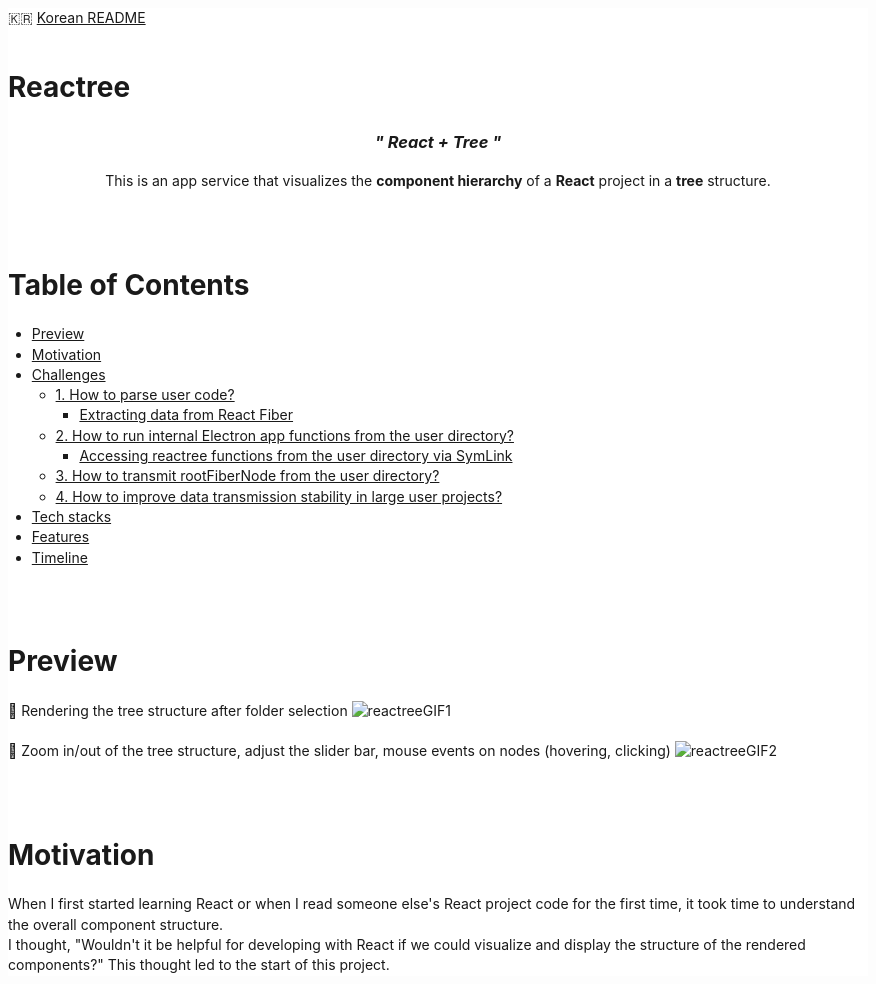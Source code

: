🇰🇷 [Korean README](./README-Korean.md)

# Reactree

<div align=center>

### _" React + Tree "_
This is an app service that visualizes the **component hierarchy** of a **React** project in a **tree** structure.

</div>

<br>

# Table of Contents

- [Preview](#Preview)
- [Motivation](#Motivation)
- [Challenges](#Challenges)
  - [1. How to parse user code?](#1-how-to-parse-user-code)
    - [Extracting data from React Fiber](#extracting-data-from-react-fiber)
  - [2. How to run internal Electron app functions from the user directory?](#2-how-to-run-internal-electron-app-functions-from-the-user-directory)
    - [Accessing reactree functions from the user directory via SymLink](#accessing-reactree-functions-from-the-user-directory-via-symlink)
  - [3. How to transmit rootFiberNode from the user directory?](#3-how-to-transmit-rootfibernode-from-the-user-directory)
  - [4. How to improve data transmission stability in large user projects?](#4-how-to-improve-data-transmission-stability-in-large-user-projects)
- [Tech stacks](#Tech-stacks)
- [Features](#Features)
- [Timeline](#Timeline)

<br>

# Preview

🔽 Rendering the tree structure after folder selection
![reactreeGIF1](https://user-images.githubusercontent.com/50537876/228586806-b776bc89-8750-49f8-8a9d-8f969f12b7a7.gif)
<br><br>
🔽 Zoom in/out of the tree structure, adjust the slider bar, mouse events on nodes (hovering, clicking)
![reactreeGIF2](https://user-images.githubusercontent.com/50537876/228586858-d02b2f78-151e-4ee9-b837-433cb2b20b17.gif)

<br>

# Motivation

When I first started learning React or when I read someone else's React project code for the first time, it took time to understand the overall component structure. <br>
I thought, "Wouldn't it be helpful for developing with React if we could visualize and display the structure of the rendered components?" This thought led to the start of this project.
